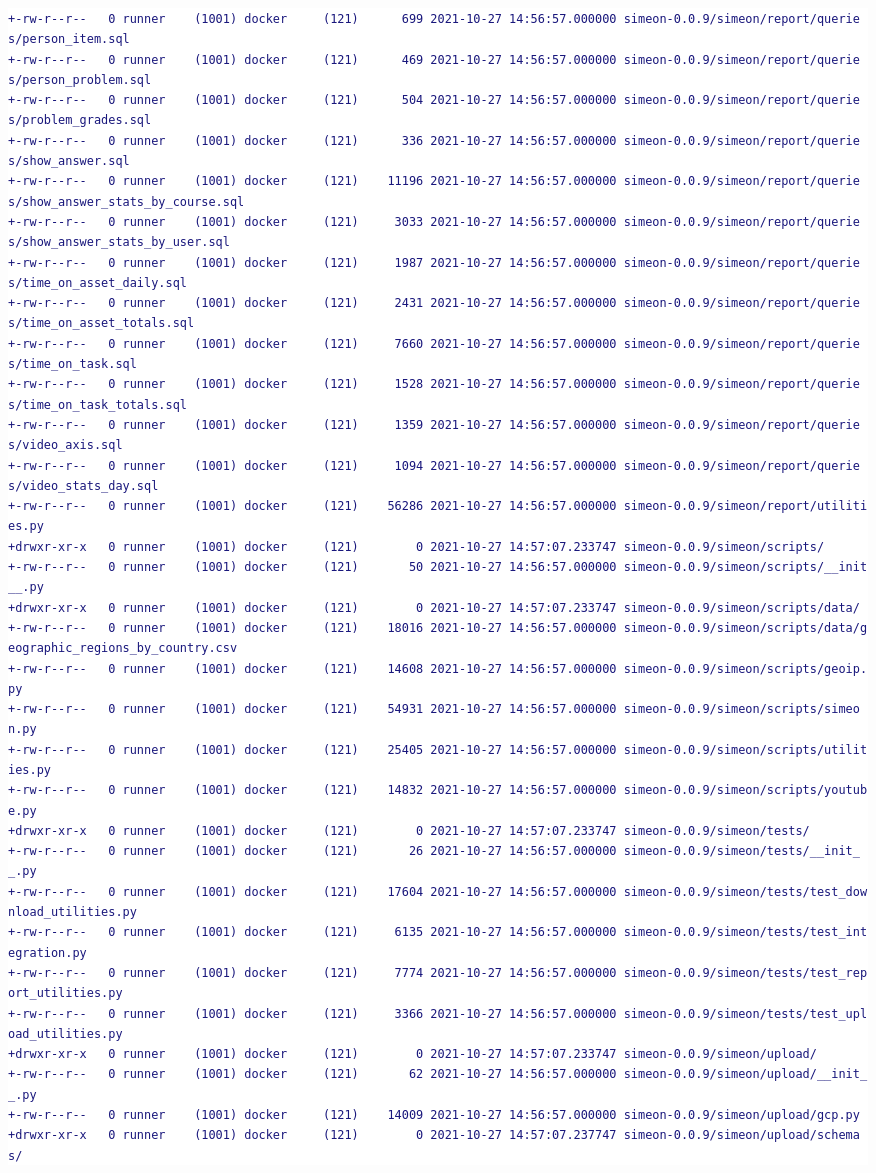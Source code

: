 ```diff
+-rw-r--r--   0 runner    (1001) docker     (121)      699 2021-10-27 14:56:57.000000 simeon-0.0.9/simeon/report/queries/person_item.sql
+-rw-r--r--   0 runner    (1001) docker     (121)      469 2021-10-27 14:56:57.000000 simeon-0.0.9/simeon/report/queries/person_problem.sql
+-rw-r--r--   0 runner    (1001) docker     (121)      504 2021-10-27 14:56:57.000000 simeon-0.0.9/simeon/report/queries/problem_grades.sql
+-rw-r--r--   0 runner    (1001) docker     (121)      336 2021-10-27 14:56:57.000000 simeon-0.0.9/simeon/report/queries/show_answer.sql
+-rw-r--r--   0 runner    (1001) docker     (121)    11196 2021-10-27 14:56:57.000000 simeon-0.0.9/simeon/report/queries/show_answer_stats_by_course.sql
+-rw-r--r--   0 runner    (1001) docker     (121)     3033 2021-10-27 14:56:57.000000 simeon-0.0.9/simeon/report/queries/show_answer_stats_by_user.sql
+-rw-r--r--   0 runner    (1001) docker     (121)     1987 2021-10-27 14:56:57.000000 simeon-0.0.9/simeon/report/queries/time_on_asset_daily.sql
+-rw-r--r--   0 runner    (1001) docker     (121)     2431 2021-10-27 14:56:57.000000 simeon-0.0.9/simeon/report/queries/time_on_asset_totals.sql
+-rw-r--r--   0 runner    (1001) docker     (121)     7660 2021-10-27 14:56:57.000000 simeon-0.0.9/simeon/report/queries/time_on_task.sql
+-rw-r--r--   0 runner    (1001) docker     (121)     1528 2021-10-27 14:56:57.000000 simeon-0.0.9/simeon/report/queries/time_on_task_totals.sql
+-rw-r--r--   0 runner    (1001) docker     (121)     1359 2021-10-27 14:56:57.000000 simeon-0.0.9/simeon/report/queries/video_axis.sql
+-rw-r--r--   0 runner    (1001) docker     (121)     1094 2021-10-27 14:56:57.000000 simeon-0.0.9/simeon/report/queries/video_stats_day.sql
+-rw-r--r--   0 runner    (1001) docker     (121)    56286 2021-10-27 14:56:57.000000 simeon-0.0.9/simeon/report/utilities.py
+drwxr-xr-x   0 runner    (1001) docker     (121)        0 2021-10-27 14:57:07.233747 simeon-0.0.9/simeon/scripts/
+-rw-r--r--   0 runner    (1001) docker     (121)       50 2021-10-27 14:56:57.000000 simeon-0.0.9/simeon/scripts/__init__.py
+drwxr-xr-x   0 runner    (1001) docker     (121)        0 2021-10-27 14:57:07.233747 simeon-0.0.9/simeon/scripts/data/
+-rw-r--r--   0 runner    (1001) docker     (121)    18016 2021-10-27 14:56:57.000000 simeon-0.0.9/simeon/scripts/data/geographic_regions_by_country.csv
+-rw-r--r--   0 runner    (1001) docker     (121)    14608 2021-10-27 14:56:57.000000 simeon-0.0.9/simeon/scripts/geoip.py
+-rw-r--r--   0 runner    (1001) docker     (121)    54931 2021-10-27 14:56:57.000000 simeon-0.0.9/simeon/scripts/simeon.py
+-rw-r--r--   0 runner    (1001) docker     (121)    25405 2021-10-27 14:56:57.000000 simeon-0.0.9/simeon/scripts/utilities.py
+-rw-r--r--   0 runner    (1001) docker     (121)    14832 2021-10-27 14:56:57.000000 simeon-0.0.9/simeon/scripts/youtube.py
+drwxr-xr-x   0 runner    (1001) docker     (121)        0 2021-10-27 14:57:07.233747 simeon-0.0.9/simeon/tests/
+-rw-r--r--   0 runner    (1001) docker     (121)       26 2021-10-27 14:56:57.000000 simeon-0.0.9/simeon/tests/__init__.py
+-rw-r--r--   0 runner    (1001) docker     (121)    17604 2021-10-27 14:56:57.000000 simeon-0.0.9/simeon/tests/test_download_utilities.py
+-rw-r--r--   0 runner    (1001) docker     (121)     6135 2021-10-27 14:56:57.000000 simeon-0.0.9/simeon/tests/test_integration.py
+-rw-r--r--   0 runner    (1001) docker     (121)     7774 2021-10-27 14:56:57.000000 simeon-0.0.9/simeon/tests/test_report_utilities.py
+-rw-r--r--   0 runner    (1001) docker     (121)     3366 2021-10-27 14:56:57.000000 simeon-0.0.9/simeon/tests/test_upload_utilities.py
+drwxr-xr-x   0 runner    (1001) docker     (121)        0 2021-10-27 14:57:07.233747 simeon-0.0.9/simeon/upload/
+-rw-r--r--   0 runner    (1001) docker     (121)       62 2021-10-27 14:56:57.000000 simeon-0.0.9/simeon/upload/__init__.py
+-rw-r--r--   0 runner    (1001) docker     (121)    14009 2021-10-27 14:56:57.000000 simeon-0.0.9/simeon/upload/gcp.py
+drwxr-xr-x   0 runner    (1001) docker     (121)        0 2021-10-27 14:57:07.237747 simeon-0.0.9/simeon/upload/schemas/
```